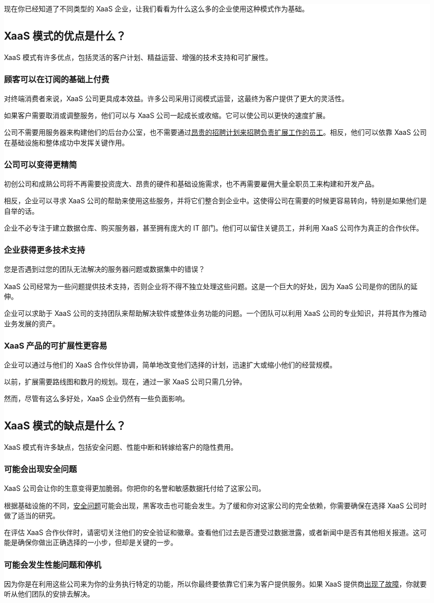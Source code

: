 现在你已经知道了不同类型的 XaaS 企业，让我们看看为什么这么多的企业使用这种模式作为基础。

## XaaS 模式的优点是什么？

XaaS 模式有许多优点，包括灵活的客户计划、精益运营、增强的技术支持和可扩展性。

### 顾客可以在订阅的基础上付费

对终端消费者来说，XaaS 公司更具成本效益。许多公司采用订阅模式运营，这最终为客户提供了更大的灵活性。

如果客户需要取消或调整服务，他们可以与 XaaS 公司一起成长或收缩。它可以使公司以更快的速度扩展。

公司不需要用服务器来构建他们的后台办公室，也不需要通过[昂贵的招聘计划来招聘负责扩展工作的员工](https://kinsta.com/blog/bootstrapping-startup/#3-find-the-best-talent-globally-and-even-save-some-money)。相反，他们可以依靠 XaaS 公司在基础设施和整体成功中发挥关键作用。

### 公司可以变得更精简

初创公司和成熟公司将不再需要投资庞大、昂贵的硬件和基础设施需求，也不再需要雇佣大量全职员工来构建和开发产品。

相反，企业可以寻求 XaaS 公司的帮助来使用这些服务，并将它们整合到企业中。这使得公司在需要的时候更容易转向，特别是如果他们是自举的话。

企业不必专注于建立数据仓库、购买服务器，甚至拥有庞大的 IT 部门。他们可以留住关键员工，并利用 XaaS 公司作为真正的合作伙伴。

### 企业获得更多技术支持

您是否遇到过您的团队无法解决的服务器问题或数据集中的错误？

XaaS 公司经常为一些问题提供技术支持，否则企业将不得不独立处理这些问题。这是一个巨大的好处，因为 XaaS 公司是你的团队的延伸。

企业可以求助于 XaaS 公司的支持团队来帮助解决软件或整体业务功能的问题。一个团队可以利用 XaaS 公司的专业知识，并将其作为推动业务发展的资产。

### XaaS 产品的可扩展性更容易

企业可以通过与他们的 XaaS 合作伙伴协调，简单地改变他们选择的计划，迅速扩大或缩小他们的经营规模。

以前，扩展需要路线图和数月的规划。现在，通过一家 XaaS 公司只需几分钟。

然而，尽管有这么多好处，XaaS 企业仍然有一些负面影响。

## XaaS 模式的缺点是什么？

XaaS 模式有许多缺点，包括安全问题、性能中断和转嫁给客户的隐性费用。

### 可能会出现安全问题

XaaS 公司会让你的生意变得更加脆弱。你把你的名誉和敏感数据托付给了这家公司。

根据基础设施的不同，[安全问题](https://kinsta.com/blog/cloud-security/)可能会出现，黑客攻击也可能会发生。为了缓和你对这家公司的完全依赖，你需要确保在选择 XaaS 公司时做了适当的研究。

在评估 XaaS 合作伙伴时，请密切关注他们的安全验证和徽章。查看他们过去是否遭受过数据泄露，或者新闻中是否有其他相关报道。这可能是确保你做出正确选择的一小步，但却是关键的一步。

### 可能会发生性能问题和停机

因为你是在利用这些公司来为你的业务执行特定的功能，所以你最终要依靠它们来为客户提供服务。如果 XaaS 提供商[出现了故障](https://kinsta.com/blog/aws-outage/)，你就要听从他们团队的安排去解决。
